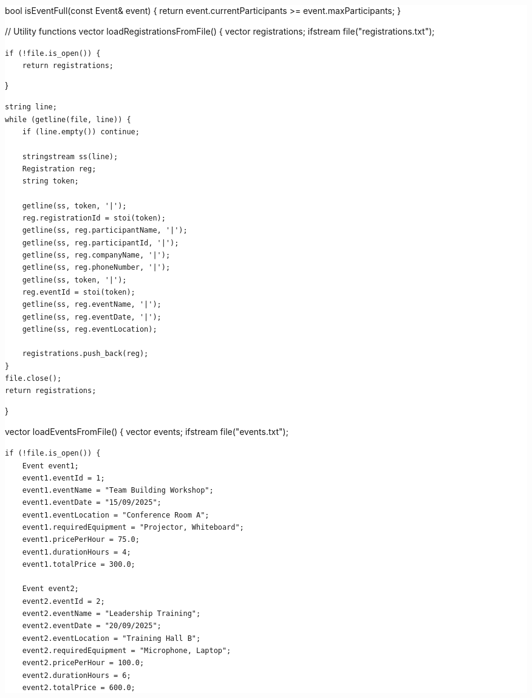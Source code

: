 bool isEventFull(const Event& event) {
    return event.currentParticipants >= event.maxParticipants;
}

// Utility functions
vector<Registration> loadRegistrationsFromFile() {
    vector<Registration> registrations;
    ifstream file("registrations.txt");

    if (!file.is_open()) {
        return registrations;
}

    string line;
    while (getline(file, line)) {
        if (line.empty()) continue;

        stringstream ss(line);
        Registration reg;
        string token;

        getline(ss, token, '|');
        reg.registrationId = stoi(token);
        getline(ss, reg.participantName, '|');
        getline(ss, reg.participantId, '|');
        getline(ss, reg.companyName, '|');
        getline(ss, reg.phoneNumber, '|');
        getline(ss, token, '|');
        reg.eventId = stoi(token);
        getline(ss, reg.eventName, '|');
        getline(ss, reg.eventDate, '|');
        getline(ss, reg.eventLocation);

        registrations.push_back(reg);
    }
    file.close();
    return registrations;
}

vector<Event> loadEventsFromFile() {
    vector<Event> events;
    ifstream file("events.txt");

    if (!file.is_open()) {
        Event event1;
        event1.eventId = 1;
        event1.eventName = "Team Building Workshop";
        event1.eventDate = "15/09/2025";
        event1.eventLocation = "Conference Room A";
        event1.requiredEquipment = "Projector, Whiteboard";
        event1.pricePerHour = 75.0;
        event1.durationHours = 4;
        event1.totalPrice = 300.0;

        Event event2;
        event2.eventId = 2;
        event2.eventName = "Leadership Training";
        event2.eventDate = "20/09/2025";
        event2.eventLocation = "Training Hall B";
        event2.requiredEquipment = "Microphone, Laptop";
        event2.pricePerHour = 100.0;
        event2.durationHours = 6;
        event2.totalPrice = 600.0;
